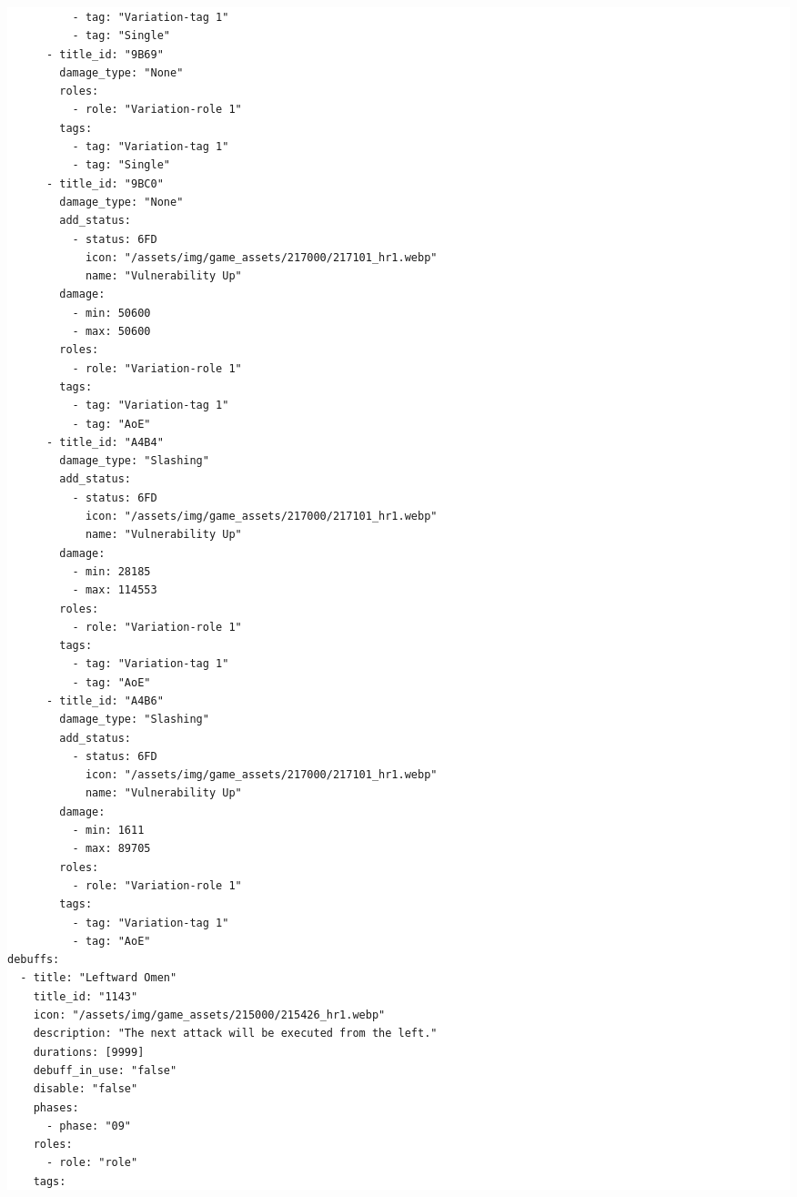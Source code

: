               - tag: "Variation-tag 1"
              - tag: "Single"
          - title_id: "9B69"
            damage_type: "None"
            roles:
              - role: "Variation-role 1"
            tags:
              - tag: "Variation-tag 1"
              - tag: "Single"
          - title_id: "9BC0"
            damage_type: "None"
            add_status:
              - status: 6FD
                icon: "/assets/img/game_assets/217000/217101_hr1.webp"
                name: "Vulnerability Up"
            damage:
              - min: 50600
              - max: 50600
            roles:
              - role: "Variation-role 1"
            tags:
              - tag: "Variation-tag 1"
              - tag: "AoE"
          - title_id: "A4B4"
            damage_type: "Slashing"
            add_status:
              - status: 6FD
                icon: "/assets/img/game_assets/217000/217101_hr1.webp"
                name: "Vulnerability Up"
            damage:
              - min: 28185
              - max: 114553
            roles:
              - role: "Variation-role 1"
            tags:
              - tag: "Variation-tag 1"
              - tag: "AoE"
          - title_id: "A4B6"
            damage_type: "Slashing"
            add_status:
              - status: 6FD
                icon: "/assets/img/game_assets/217000/217101_hr1.webp"
                name: "Vulnerability Up"
            damage:
              - min: 1611
              - max: 89705
            roles:
              - role: "Variation-role 1"
            tags:
              - tag: "Variation-tag 1"
              - tag: "AoE"
    debuffs:
      - title: "Leftward Omen"
        title_id: "1143"
        icon: "/assets/img/game_assets/215000/215426_hr1.webp"
        description: "The next attack will be executed from the left."
        durations: [9999]
        debuff_in_use: "false"
        disable: "false"
        phases:
          - phase: "09"
        roles:
          - role: "role"
        tags: